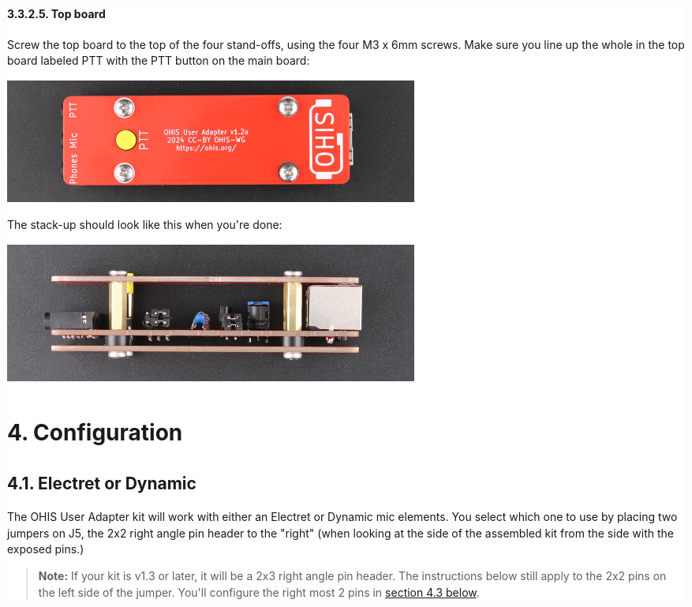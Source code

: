 <div class="page" />

#### 3.3.2.5. Top board

Screw the top board to the top of the four stand-offs, using the four M3 x 6mm screws. Make sure you line up the whole in the top board labeled PTT with the PTT button on the main board:

<img src="Images/Assembled Top Board.JPG" alt="Top board installed" width=60%>

The stack-up should look like this when you're done:

<img src="Images/Assembled Fully - Side View.JPG" alt="Top board installed, side view." width=60%>

<div class="page" />

# 4. Configuration

## 4.1. Electret or Dynamic

The OHIS User Adapter kit will work with either an Electret or Dynamic mic elements.  You select which one to use by placing two jumpers on J5, the 2x2 right angle pin header to the "right" (when looking at the side of the assembled kit from the side with the exposed pins.)

> <span class=note>**Note:**</span> If your kit is v1.3 or later, it will be a 2x3 right angle pin header.  The instructions below still apply to the 2x2 pins on the left side of the jumper.  You'll configure the right most 2 pins in [section 4.3 below](#43-adjusting-mic-level).
